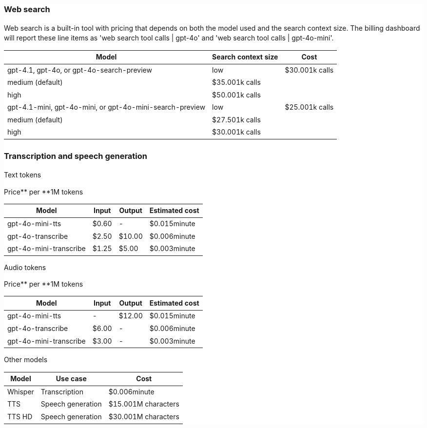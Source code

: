 ### Web search

Web search is a built-in tool with pricing that depends on both the model used and the search context size. The billing dashboard will report these line items as 'web search tool calls | gpt-4o' and  'web search tool calls | gpt-4o-mini'.

| Model                                                    | Search context size | Cost           |
| -------------------------------------------------------- | ------------------- | -------------- |
| gpt-4.1, gpt-4o, or gpt-4o-search-preview                | low                 | $30.001k calls |
| medium (default)                                         | $35.001k calls      |                |
| high                                                     | $50.001k calls      |                |
| gpt-4.1-mini, gpt-4o-mini, or gpt-4o-mini-search-preview | low                 | $25.001k calls |
| medium (default)                                         | $27.501k calls      |                |
| high                                                     | $30.001k calls      |                |

### Transcription and speech generation

Text tokens

Price** per **1M tokens

| Model                  | Input                         | Output       | Estimated cost |
| ---------------------- | ----------------------------- | ------------ | -------------- |
| gpt-4o-mini-tts        | $0.60 | -      | $0.015minute |              |                |
| gpt-4o-transcribe      | $2.50 | $10.00                | $0.006minute |                |
| gpt-4o-mini-transcribe | $1.25 | $5.00                 | $0.003minute |                |

Audio tokens

Price** per **1M tokens

| Model                  | Input                         | Output                | Estimated cost |
| ---------------------- | ----------------------------- | --------------------- | -------------- |
| gpt-4o-mini-tts        | -                             | $12.00 | $0.015minute |                |
| gpt-4o-transcribe      | $6.00 | -      | $0.006minute |                       |                |
| gpt-4o-mini-transcribe | $3.00 | -      | $0.003minute |                       |                |

Other models

| Model   | Use case          | Cost                |
| ------- | ----------------- | ------------------- |
| Whisper | Transcription     | $0.006minute        |
| TTS     | Speech generation | $15.001M characters |
| TTS HD  | Speech generation | $30.001M characters |
